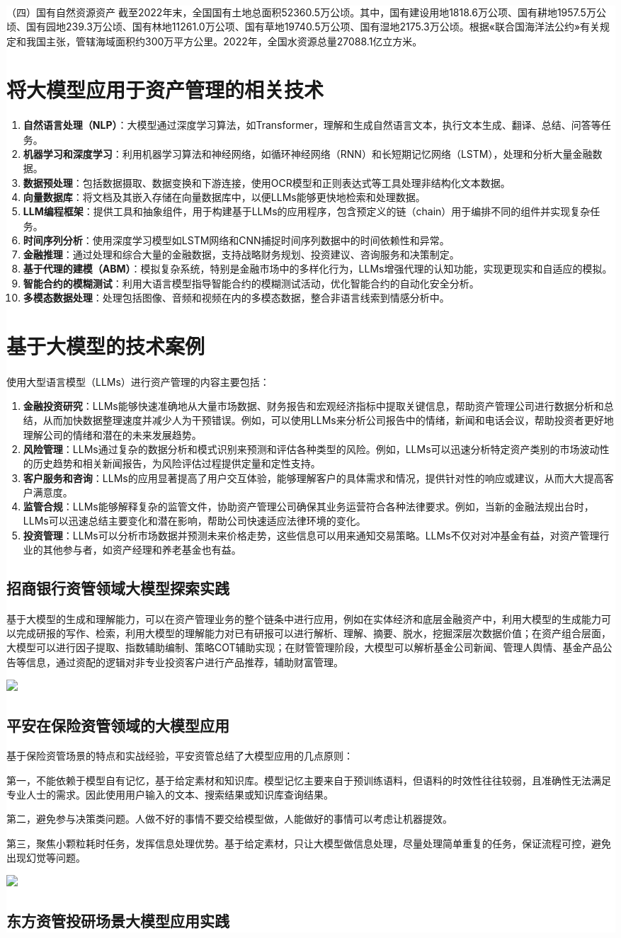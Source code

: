 （四）国有自然资源资产
截至2022年末，全国国有土地总面积52360.5万公顷。其中，国有建设用地1818.6万公项、国有耕地1957.5万公顷、国有园地239.3万公顷、国有林地11261.0万公项、国有草地19740.5万公项、国有湿地2175.3万公顷。根据«联合国海洋法公约»有关规定和我国主张，管辖海域面积约300万平方公里。2022年，全国水资源总量27088.1亿立方米。

# 将大模型应用于资产管理的相关技术


1. **自然语言处理（NLP）**：大模型通过深度学习算法，如Transformer，理解和生成自然语言文本，执行文本生成、翻译、总结、问答等任务。
2. **机器学习和深度学习**：利用机器学习算法和神经网络，如循环神经网络（RNN）和长短期记忆网络（LSTM），处理和分析大量金融数据。
3. **数据预处理**：包括数据摄取、数据变换和下游连接，使用OCR模型和正则表达式等工具处理非结构化文本数据。
4. **向量数据库**：将文档及其嵌入存储在向量数据库中，以便LLMs能够更快地检索和处理数据。
5. **LLM编程框架**：提供工具和抽象组件，用于构建基于LLMs的应用程序，包含预定义的链（chain）用于编排不同的组件并实现复杂任务。
6. **时间序列分析**：使用深度学习模型如LSTM网络和CNN捕捉时间序列数据中的时间依赖性和异常。
7. **金融推理**：通过处理和综合大量的金融数据，支持战略财务规划、投资建议、咨询服务和决策制定。
8. **基于代理的建模（ABM）**：模拟复杂系统，特别是金融市场中的多样化行为，LLMs增强代理的认知功能，实现更现实和自适应的模拟。
9. **智能合约的模糊测试**：利用大语言模型指导智能合约的模糊测试活动，优化智能合约的自动化安全分析。
10. **多模态数据处理**：处理包括图像、音频和视频在内的多模态数据，整合非语言线索到情感分析中。


# 基于大模型的技术案例

使用大型语言模型（LLMs）进行资产管理的内容主要包括：

1. **金融投资研究**：LLMs能够快速准确地从大量市场数据、财务报告和宏观经济指标中提取关键信息，帮助资产管理公司进行数据分析和总结，从而加快数据整理速度并减少人为干预错误。例如，可以使用LLMs来分析公司报告中的情绪，新闻和电话会议，帮助投资者更好地理解公司的情绪和潜在的未来发展趋势。
2. **风险管理**：LLMs通过复杂的数据分析和模式识别来预测和评估各种类型的风险。例如，LLMs可以迅速分析特定资产类别的市场波动性的历史趋势和相关新闻报告，为风险评估过程提供定量和定性支持。
3. **客户服务和咨询**：LLMs的应用显著提高了用户交互体验，能够理解客户的具体需求和情况，提供针对性的响应或建议，从而大大提高客户满意度。
4. **监管合规**：LLMs能够解释复杂的监管文件，协助资产管理公司确保其业务运营符合各种法律要求。例如，当新的金融法规出台时，LLMs可以迅速总结主要变化和潜在影响，帮助公司快速适应法律环境的变化。
5. **投资管理**：LLMs可以分析市场数据并预测未来价格走势，这些信息可以用来通知交易策略。LLMs不仅对对冲基金有益，对资产管理行业的其他参与者，如资产经理和养老基金也有益。

## 招商银行资管领域大模型探索实践

基于大模型的生成和理解能力，可以在资产管理业务的整个链条中进行应用，例如在实体经济和底层金融资产中，利用大模型的生成能力可以完成研报的写作、检索，利用大模型的理解能力对已有研报可以进行解析、理解、摘要、脱水，挖掘深层次数据价值；在资产组合层面，大模型可以进行因子提取、指数辅助编制、策略COT辅助实现；在财管管理阶段，大模型可以解析基金公司新闻、管理人舆情、基金产品公告等信息，通过资配的逻辑对非专业投资客户进行产品推荐，辅助财富管理。

![](https://raw.githubusercontent.com/imonce/imgs/master/202409040942986.png)


## 平安在保险资管领域的大模型应用

基于保险资管场景的特点和实战经验，平安资管总结了大模型应用的几点原则：

第一，不能依赖于模型自有记忆，基于给定素材和知识库。模型记忆主要来自于预训练语料，但语料的时效性往往较弱，且准确性无法满足专业人士的需求。因此使用用户输入的文本、搜索结果或知识库查询结果。

第二，避免参与决策类问题。人做不好的事情不要交给模型做，人能做好的事情可以考虑让机器提效。

第三，聚焦小颗粒耗时任务，发挥信息处理优势。基于给定素材，只让大模型做信息处理，尽量处理简单重复的任务，保证流程可控，避免出现幻觉等问题。

![](https://raw.githubusercontent.com/imonce/imgs/master/202409040944415.png)

## 东方资管投研场景大模型应用实践
